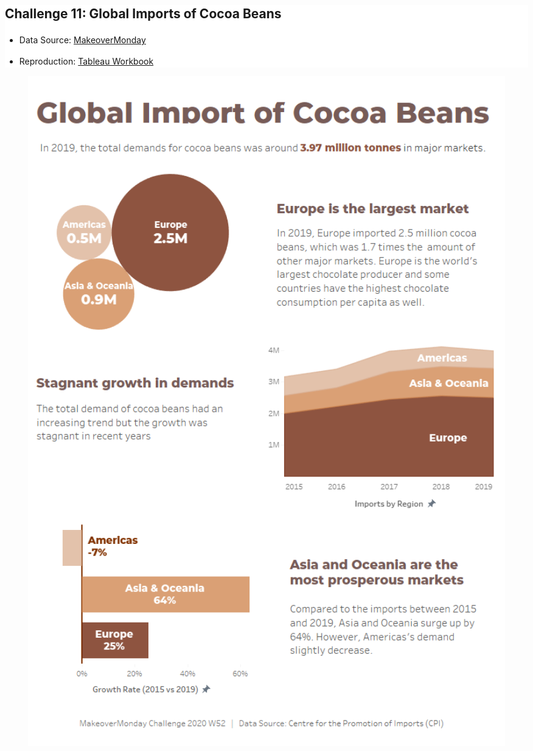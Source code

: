 


## Challenge 11: Global Imports of Cocoa Beans

* Data Source: [MakeoverMonday](https://data.world/makeovermonday/2020w52)

* Reproduction: [Tableau Workbook](https://public.tableau.com/shared/Y36M2XZKS?:display_count=y&:origin=viz_share_link)


<img align='left' width=100%, src='images/12_cocoa_beans.png'>
